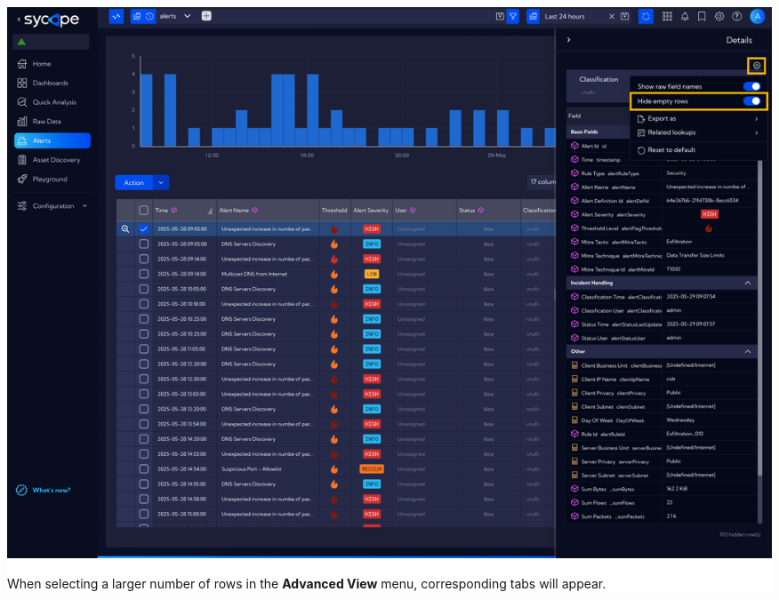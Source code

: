 ![Hide Empty Rows](assets_03-Alerts/hide-empty-rows.png)

When selecting a larger number of rows in the **Advanced View** menu, corresponding tabs will appear.
